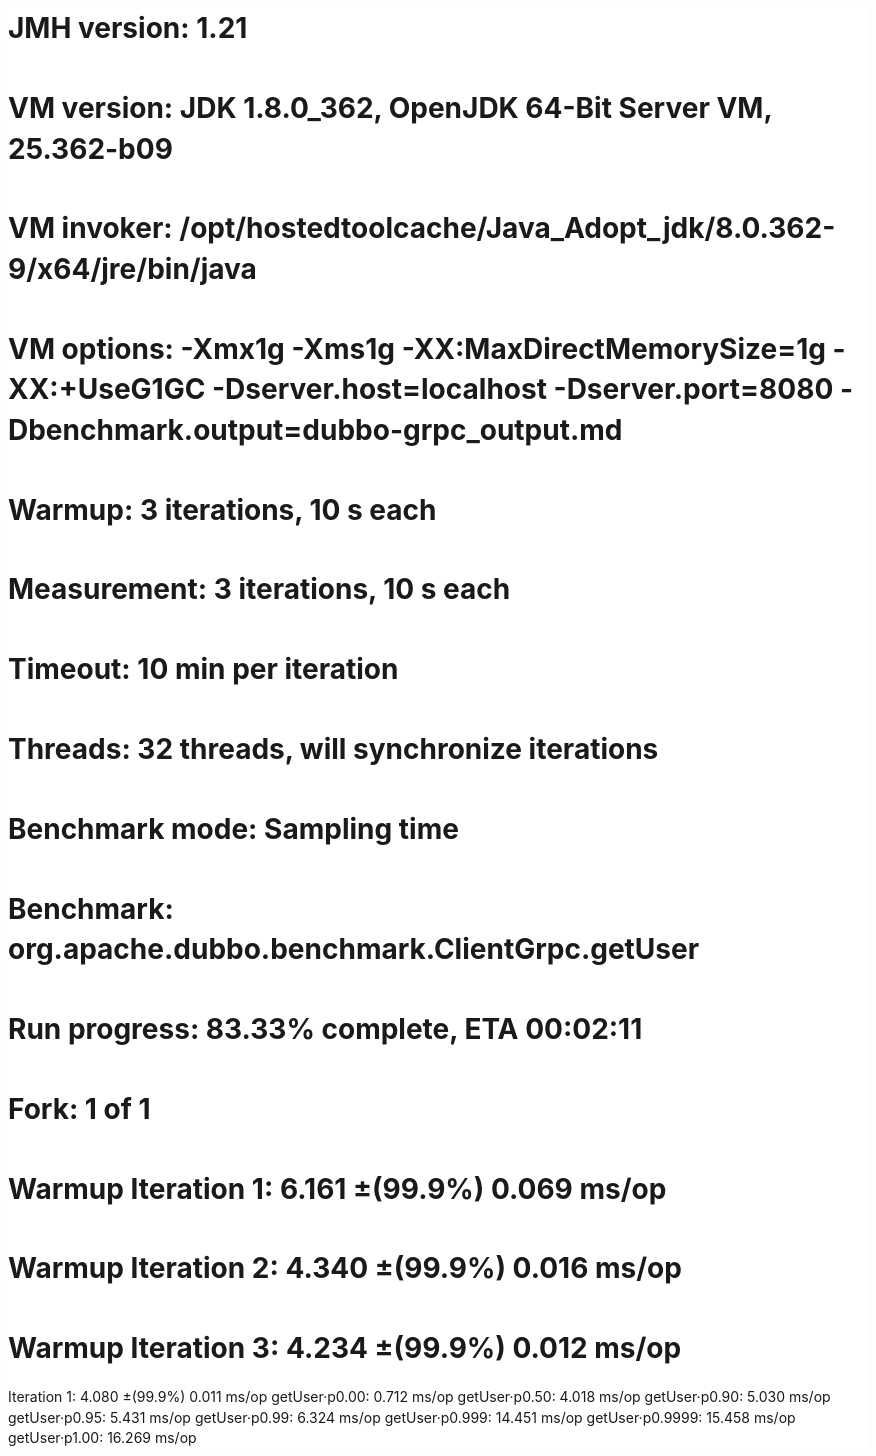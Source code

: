 
# JMH version: 1.21
# VM version: JDK 1.8.0_362, OpenJDK 64-Bit Server VM, 25.362-b09
# VM invoker: /opt/hostedtoolcache/Java_Adopt_jdk/8.0.362-9/x64/jre/bin/java
# VM options: -Xmx1g -Xms1g -XX:MaxDirectMemorySize=1g -XX:+UseG1GC -Dserver.host=localhost -Dserver.port=8080 -Dbenchmark.output=dubbo-grpc_output.md
# Warmup: 3 iterations, 10 s each
# Measurement: 3 iterations, 10 s each
# Timeout: 10 min per iteration
# Threads: 32 threads, will synchronize iterations
# Benchmark mode: Sampling time
# Benchmark: org.apache.dubbo.benchmark.ClientGrpc.getUser

# Run progress: 83.33% complete, ETA 00:02:11
# Fork: 1 of 1
# Warmup Iteration   1: 6.161 ±(99.9%) 0.069 ms/op
# Warmup Iteration   2: 4.340 ±(99.9%) 0.016 ms/op
# Warmup Iteration   3: 4.234 ±(99.9%) 0.012 ms/op
Iteration   1: 4.080 ±(99.9%) 0.011 ms/op
                 getUser·p0.00:   0.712 ms/op
                 getUser·p0.50:   4.018 ms/op
                 getUser·p0.90:   5.030 ms/op
                 getUser·p0.95:   5.431 ms/op
                 getUser·p0.99:   6.324 ms/op
                 getUser·p0.999:  14.451 ms/op
                 getUser·p0.9999: 15.458 ms/op
                 getUser·p1.00:   16.269 ms/op

